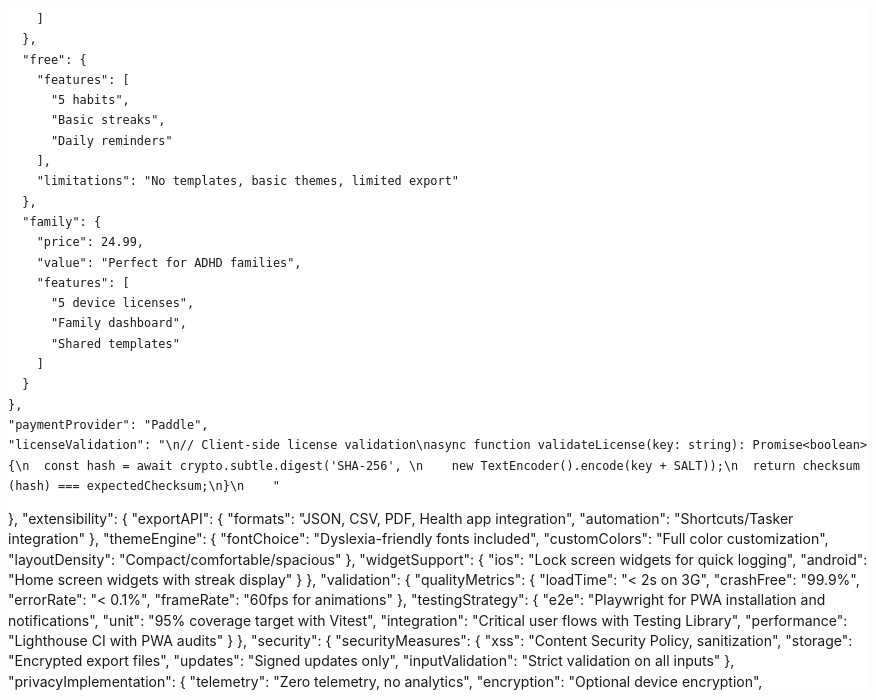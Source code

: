         ]
      },
      "free": {
        "features": [
          "5 habits",
          "Basic streaks",
          "Daily reminders"
        ],
        "limitations": "No templates, basic themes, limited export"
      },
      "family": {
        "price": 24.99,
        "value": "Perfect for ADHD families",
        "features": [
          "5 device licenses",
          "Family dashboard",
          "Shared templates"
        ]
      }
    },
    "paymentProvider": "Paddle",
    "licenseValidation": "\n// Client-side license validation\nasync function validateLicense(key: string): Promise<boolean> {\n  const hash = await crypto.subtle.digest('SHA-256', \n    new TextEncoder().encode(key + SALT));\n  return checksum(hash) === expectedChecksum;\n}\n    "
  },
  "extensibility": {
    "exportAPI": {
      "formats": "JSON, CSV, PDF, Health app integration",
      "automation": "Shortcuts/Tasker integration"
    },
    "themeEngine": {
      "fontChoice": "Dyslexia-friendly fonts included",
      "customColors": "Full color customization",
      "layoutDensity": "Compact/comfortable/spacious"
    },
    "widgetSupport": {
      "ios": "Lock screen widgets for quick logging",
      "android": "Home screen widgets with streak display"
    }
  },
  "validation": {
    "qualityMetrics": {
      "loadTime": "< 2s on 3G",
      "crashFree": "99.9%",
      "errorRate": "< 0.1%",
      "frameRate": "60fps for animations"
    },
    "testingStrategy": {
      "e2e": "Playwright for PWA installation and notifications",
      "unit": "95% coverage target with Vitest",
      "integration": "Critical user flows with Testing Library",
      "performance": "Lighthouse CI with PWA audits"
    }
  },
  "security": {
    "securityMeasures": {
      "xss": "Content Security Policy, sanitization",
      "storage": "Encrypted export files",
      "updates": "Signed updates only",
      "inputValidation": "Strict validation on all inputs"
    },
    "privacyImplementation": {
      "telemetry": "Zero telemetry, no analytics",
      "encryption": "Optional device encryption",